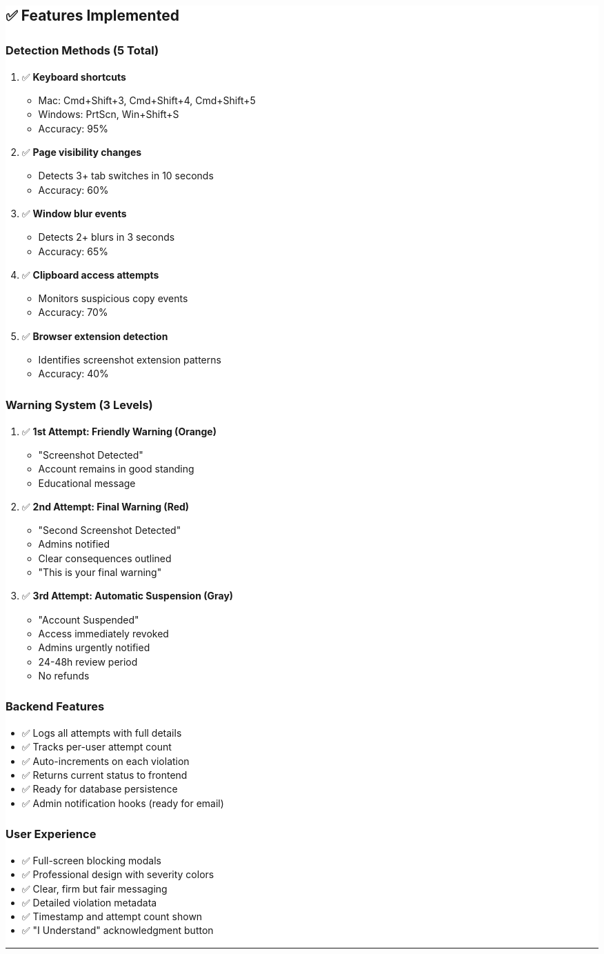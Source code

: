 
## ✅ Features Implemented

### Detection Methods (5 Total)
1. ✅ **Keyboard shortcuts**
   - Mac: Cmd+Shift+3, Cmd+Shift+4, Cmd+Shift+5
   - Windows: PrtScn, Win+Shift+S
   - Accuracy: 95%

2. ✅ **Page visibility changes**
   - Detects 3+ tab switches in 10 seconds
   - Accuracy: 60%

3. ✅ **Window blur events**
   - Detects 2+ blurs in 3 seconds
   - Accuracy: 65%

4. ✅ **Clipboard access attempts**
   - Monitors suspicious copy events
   - Accuracy: 70%

5. ✅ **Browser extension detection**
   - Identifies screenshot extension patterns
   - Accuracy: 40%

### Warning System (3 Levels)
1. ✅ **1st Attempt: Friendly Warning (Orange)**
   - "Screenshot Detected"
   - Account remains in good standing
   - Educational message

2. ✅ **2nd Attempt: Final Warning (Red)**
   - "Second Screenshot Detected"
   - Admins notified
   - Clear consequences outlined
   - "This is your final warning"

3. ✅ **3rd Attempt: Automatic Suspension (Gray)**
   - "Account Suspended"
   - Access immediately revoked
   - Admins urgently notified
   - 24-48h review period
   - No refunds

### Backend Features
- ✅ Logs all attempts with full details
- ✅ Tracks per-user attempt count
- ✅ Auto-increments on each violation
- ✅ Returns current status to frontend
- ✅ Ready for database persistence
- ✅ Admin notification hooks (ready for email)

### User Experience
- ✅ Full-screen blocking modals
- ✅ Professional design with severity colors
- ✅ Clear, firm but fair messaging
- ✅ Detailed violation metadata
- ✅ Timestamp and attempt count shown
- ✅ "I Understand" acknowledgment button

---